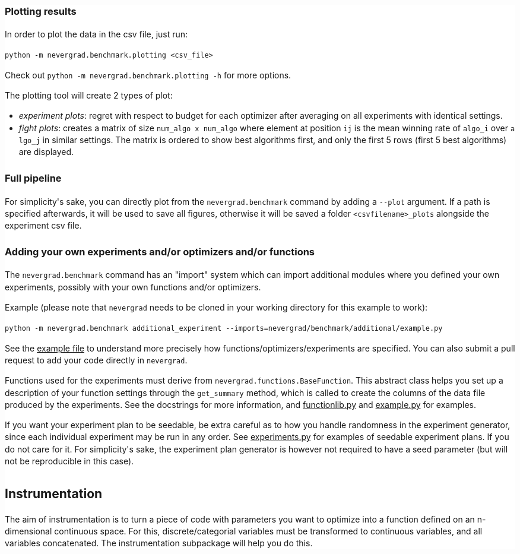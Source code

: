 
### Plotting results

In order to plot the data in the csv file, just run:
```
python -m nevergrad.benchmark.plotting <csv_file>
```
Check out `python -m nevergrad.benchmark.plotting -h` for more options.

The plotting tool will create 2 types of plot:
- *experiment plots*: regret with respect to budget for each optimizer after averaging on all experiments with identical settings.
- *fight plots*: creates a matrix of size `num_algo x num_algo` where element at position `ij` is the mean winning rate of `algo_i` over `algo_j` in similar settings. The matrix is ordered to show best algorithms first, and only the first 5 rows (first 5 best algorithms) are displayed.


### Full pipeline

For simplicity's sake, you can directly plot from the `nevergrad.benchmark` command by adding a `--plot` argument. If a path is specified
afterwards, it will be used to save all figures, otherwise it will be saved a folder `<csvfilename>_plots` alongside the experiment csv file.


### Adding your own experiments and/or optimizers and/or functions
The `nevergrad.benchmark` command has an "import" system which can import additional modules where you defined your own experiments, possibly with your own functions and/or optimizers.

Example (please note that `nevergrad` needs to be cloned in your working directory for this example to work):
```
python -m nevergrad.benchmark additional_experiment --imports=nevergrad/benchmark/additional/example.py
```
See the [example file](nevergrad/benchmark/additional/example.py) to understand more precisely how functions/optimizers/experiments are specified. You can also submit a pull request to add your code directly in `nevergrad`.

Functions used for the experiments must derive from `nevergrad.functions.BaseFunction`. This abstract class helps you set up a description of your function settings through the `get_summary` method,  which is called to create the columns of the data file produced by the experiments. See the docstrings for more information, and [functionlib.py](nevergrad/functions/functionlib.py) and [example.py](nevergrad/benchmark/additional/example.py) for examples.

If you want your experiment plan to be seedable, be extra careful as to how you handle randomness in the experiment generator, since each individual experiment may be run in any order. See [experiments.py](nevergrad/benchmark/experiments.py) for examples of seedable experiment plans. If you do not care for it. For simplicity's sake, the experiment plan generator is however not required to have a seed parameter (but will not be reproducible in this case).

## Instrumentation

The aim of instrumentation is to turn a piece of code with parameters you want to optimize into a function defined on an n-dimensional continuous space. For this, discrete/categorial variables must be transformed to continuous variables, and all variables concatenated. The instrumentation subpackage will help you do this.

